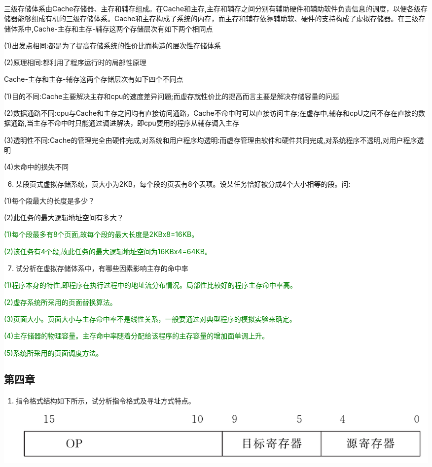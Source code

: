 三级存储体系由Cache存储器、主存和辅存组成。在Cache和主存,主存和辅存之间分别有辅助硬件和辅助软件负责信息的调度，以便各级存储器能够组成有机的三级存储体系。Cache和主存构成了系统的内存，而主存和辅存依靠辅助软、硬件的支持构成了虚拟存储器。在三级存储体系中,Cache-主存和主存-辅存这两个存储层次有如下两个相同点

(1)出发点相同:都是为了提高存储系统的性价比而构造的层次性存储体系

(2)原理相同:都利用了程序运行时的局部性原理

Cache-主存和主存-辅存这两个存储层次有如下四个不同点

(1)目的不同:Cache主要解决主存和cpu的速度差异问题;而虚存就性价比的提高而言主要是解决存储容量的问题

(2)数据通路不同:cpu与Cache和主存之间均有直接访问通路，Cache不命中时可以直接访问主存;在虚存中,辅存和cpU之间不存在直接的数据通路,当主存不命中时只能通过调进解决，即cpu要用的程序从辅存调入主存

(3)透明性不同:Cache的管理完全由硬件完成,对系统和用户程序均透明:而虚存管理由软件和硬件共同完成,对系统程序不透明,对用户程序透明

(4)未命中的损失不同

</span>

6.	某段页式虚拟存储系统，页大小为2KB，每个段的页表有8个表项。设某任务恰好被分成4个大小相等的段。问:

(1)每个段最大的长度是多少？

(2)此任务的最大逻辑地址空间有多大？

<span style="color:green">

(1)每个段最多有8个页面,故每个段的最大长度是2KBx8=16KB。

(2)该任务有4个段,故此任务的最大逻辑地址空间为16KBx4=64KB。

</span>

7.	试分析在虚拟存储体系中，有哪些因素影响主存的命中率

<span style="color:green">

(1)程序本身的特性,即程序在执行过程中的地址流分布情况。局部性比较好的程序主存命中率高。

(2)虚存系统所采用的页面替换算法。

(3)页面大小。页面大小与主存命中率不是线性关系，一般要通过对典型程序的模拟实验来确定。

(4)主存储器的物理容量。主存命中率随着分配给该程序的主存容量的增加面单调上升。

(5)系统所采用的页面调度方法。

</span>

## 第四章

1.	指令格式结构如下所示，试分析指令格式及寻址方式特点。
![](./images/16位指令.png)
